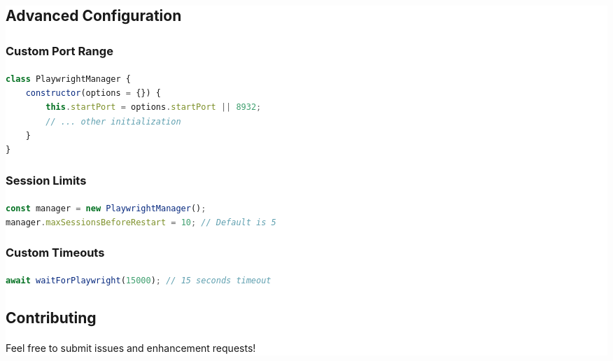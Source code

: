 ## Advanced Configuration

### Custom Port Range
```javascript
class PlaywrightManager {
    constructor(options = {}) {
        this.startPort = options.startPort || 8932;
        // ... other initialization
    }
}
```

### Session Limits
```javascript
const manager = new PlaywrightManager();
manager.maxSessionsBeforeRestart = 10; // Default is 5
```

### Custom Timeouts
```javascript
await waitForPlaywright(15000); // 15 seconds timeout
```

## Contributing

Feel free to submit issues and enhancement requests! 